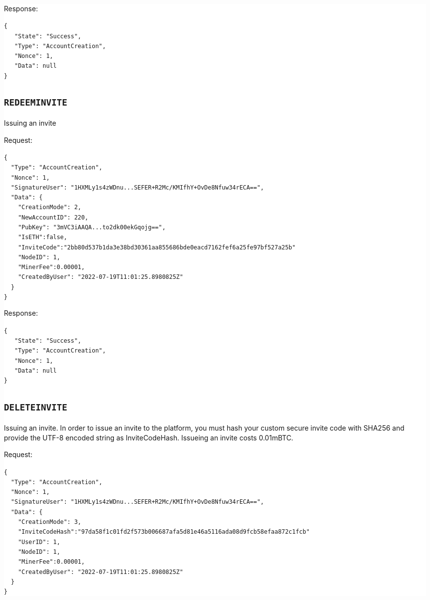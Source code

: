 ```jsonc
```

Response:
```jsonc
{
   "State": "Success",
   "Type": "AccountCreation",
   "Nonce": 1,
   "Data": null
}
```

## `REDEEMINVITE`
Issuing an invite

Request:
```jsonc
{
  "Type": "AccountCreation",
  "Nonce": 1,
  "SignatureUser": "1HXMLy1s4zWDnu...SEFER+R2Mc/KMIfhY+OvDe8Nfuw34rECA==",
  "Data": {
    "CreationMode": 2,
    "NewAccountID": 220,
    "PubKey": "3mVC3iAAQA...to2dk00ekGqojg==",
    "IsETH":false,
    "InviteCode":"2bb80d537b1da3e38bd30361aa855686bde0eacd7162fef6a25fe97bf527a25b"   
    "NodeID": 1,
    "MinerFee":0.00001,
    "CreatedByUser": "2022-07-19T11:01:25.8980825Z"
  }
}
```

Response:
```jsonc
{
   "State": "Success",
   "Type": "AccountCreation",
   "Nonce": 1,
   "Data": null
}
```

## `DELETEINVITE`
Issuing an invite. In order to issue an invite to the platform, you must hash your custom secure invite code with SHA256 and provide the UTF-8 encoded string as InviteCodeHash. Issueing an invite costs 0.01mBTC.


Request:
```jsonc
{
  "Type": "AccountCreation",
  "Nonce": 1,
  "SignatureUser": "1HXMLy1s4zWDnu...SEFER+R2Mc/KMIfhY+OvDe8Nfuw34rECA==",
  "Data": {
    "CreationMode": 3,
    "InviteCodeHash":"97da58f1c01fd2f573b006687afa5d81e46a5116ada08d9fcb58efaa872c1fcb"
    "UserID": 1,
    "NodeID": 1,
    "MinerFee":0.00001,
    "CreatedByUser": "2022-07-19T11:01:25.8980825Z"
  }
}
```
